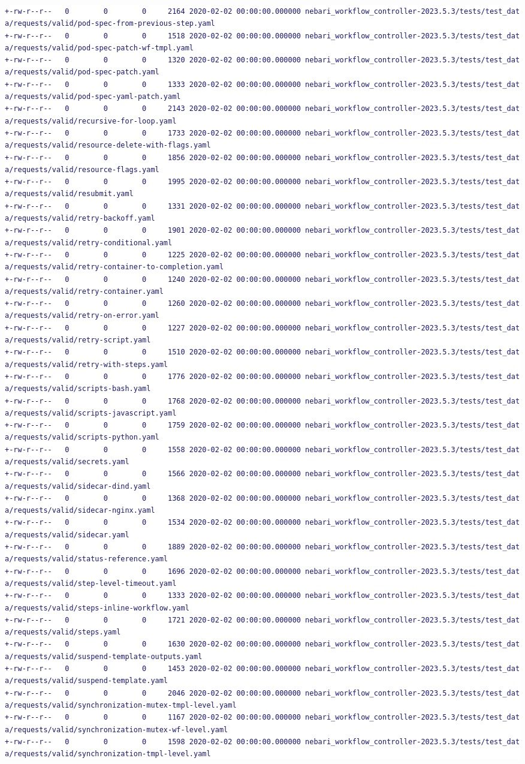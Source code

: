 ```diff
+-rw-r--r--   0        0        0     2164 2020-02-02 00:00:00.000000 nebari_workflow_controller-2023.5.3/tests/test_data/requests/valid/pod-spec-from-previous-step.yaml
+-rw-r--r--   0        0        0     1518 2020-02-02 00:00:00.000000 nebari_workflow_controller-2023.5.3/tests/test_data/requests/valid/pod-spec-patch-wf-tmpl.yaml
+-rw-r--r--   0        0        0     1320 2020-02-02 00:00:00.000000 nebari_workflow_controller-2023.5.3/tests/test_data/requests/valid/pod-spec-patch.yaml
+-rw-r--r--   0        0        0     1333 2020-02-02 00:00:00.000000 nebari_workflow_controller-2023.5.3/tests/test_data/requests/valid/pod-spec-yaml-patch.yaml
+-rw-r--r--   0        0        0     2143 2020-02-02 00:00:00.000000 nebari_workflow_controller-2023.5.3/tests/test_data/requests/valid/recursive-for-loop.yaml
+-rw-r--r--   0        0        0     1733 2020-02-02 00:00:00.000000 nebari_workflow_controller-2023.5.3/tests/test_data/requests/valid/resource-delete-with-flags.yaml
+-rw-r--r--   0        0        0     1856 2020-02-02 00:00:00.000000 nebari_workflow_controller-2023.5.3/tests/test_data/requests/valid/resource-flags.yaml
+-rw-r--r--   0        0        0     1995 2020-02-02 00:00:00.000000 nebari_workflow_controller-2023.5.3/tests/test_data/requests/valid/resubmit.yaml
+-rw-r--r--   0        0        0     1331 2020-02-02 00:00:00.000000 nebari_workflow_controller-2023.5.3/tests/test_data/requests/valid/retry-backoff.yaml
+-rw-r--r--   0        0        0     1901 2020-02-02 00:00:00.000000 nebari_workflow_controller-2023.5.3/tests/test_data/requests/valid/retry-conditional.yaml
+-rw-r--r--   0        0        0     1225 2020-02-02 00:00:00.000000 nebari_workflow_controller-2023.5.3/tests/test_data/requests/valid/retry-container-to-completion.yaml
+-rw-r--r--   0        0        0     1240 2020-02-02 00:00:00.000000 nebari_workflow_controller-2023.5.3/tests/test_data/requests/valid/retry-container.yaml
+-rw-r--r--   0        0        0     1260 2020-02-02 00:00:00.000000 nebari_workflow_controller-2023.5.3/tests/test_data/requests/valid/retry-on-error.yaml
+-rw-r--r--   0        0        0     1227 2020-02-02 00:00:00.000000 nebari_workflow_controller-2023.5.3/tests/test_data/requests/valid/retry-script.yaml
+-rw-r--r--   0        0        0     1510 2020-02-02 00:00:00.000000 nebari_workflow_controller-2023.5.3/tests/test_data/requests/valid/retry-with-steps.yaml
+-rw-r--r--   0        0        0     1776 2020-02-02 00:00:00.000000 nebari_workflow_controller-2023.5.3/tests/test_data/requests/valid/scripts-bash.yaml
+-rw-r--r--   0        0        0     1768 2020-02-02 00:00:00.000000 nebari_workflow_controller-2023.5.3/tests/test_data/requests/valid/scripts-javascript.yaml
+-rw-r--r--   0        0        0     1759 2020-02-02 00:00:00.000000 nebari_workflow_controller-2023.5.3/tests/test_data/requests/valid/scripts-python.yaml
+-rw-r--r--   0        0        0     1558 2020-02-02 00:00:00.000000 nebari_workflow_controller-2023.5.3/tests/test_data/requests/valid/secrets.yaml
+-rw-r--r--   0        0        0     1566 2020-02-02 00:00:00.000000 nebari_workflow_controller-2023.5.3/tests/test_data/requests/valid/sidecar-dind.yaml
+-rw-r--r--   0        0        0     1368 2020-02-02 00:00:00.000000 nebari_workflow_controller-2023.5.3/tests/test_data/requests/valid/sidecar-nginx.yaml
+-rw-r--r--   0        0        0     1534 2020-02-02 00:00:00.000000 nebari_workflow_controller-2023.5.3/tests/test_data/requests/valid/sidecar.yaml
+-rw-r--r--   0        0        0     1889 2020-02-02 00:00:00.000000 nebari_workflow_controller-2023.5.3/tests/test_data/requests/valid/status-reference.yaml
+-rw-r--r--   0        0        0     1696 2020-02-02 00:00:00.000000 nebari_workflow_controller-2023.5.3/tests/test_data/requests/valid/step-level-timeout.yaml
+-rw-r--r--   0        0        0     1333 2020-02-02 00:00:00.000000 nebari_workflow_controller-2023.5.3/tests/test_data/requests/valid/steps-inline-workflow.yaml
+-rw-r--r--   0        0        0     1721 2020-02-02 00:00:00.000000 nebari_workflow_controller-2023.5.3/tests/test_data/requests/valid/steps.yaml
+-rw-r--r--   0        0        0     1630 2020-02-02 00:00:00.000000 nebari_workflow_controller-2023.5.3/tests/test_data/requests/valid/suspend-template-outputs.yaml
+-rw-r--r--   0        0        0     1453 2020-02-02 00:00:00.000000 nebari_workflow_controller-2023.5.3/tests/test_data/requests/valid/suspend-template.yaml
+-rw-r--r--   0        0        0     2046 2020-02-02 00:00:00.000000 nebari_workflow_controller-2023.5.3/tests/test_data/requests/valid/synchronization-mutex-tmpl-level.yaml
+-rw-r--r--   0        0        0     1167 2020-02-02 00:00:00.000000 nebari_workflow_controller-2023.5.3/tests/test_data/requests/valid/synchronization-mutex-wf-level.yaml
+-rw-r--r--   0        0        0     1598 2020-02-02 00:00:00.000000 nebari_workflow_controller-2023.5.3/tests/test_data/requests/valid/synchronization-tmpl-level.yaml
```